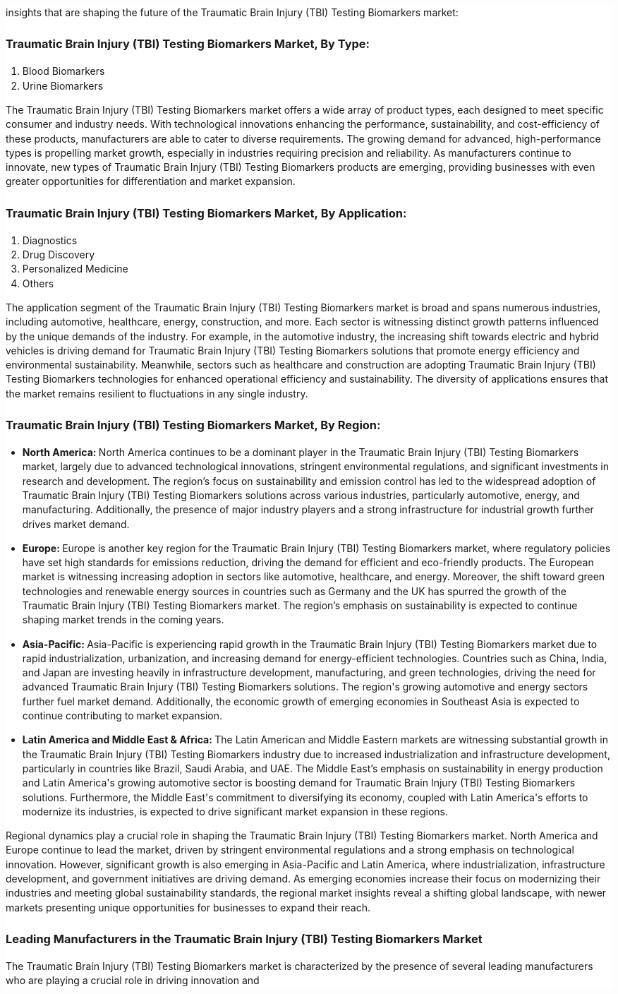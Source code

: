 insights that are shaping the future of the Traumatic Brain Injury (TBI) Testing Biomarkers market:</p><h3><strong>Traumatic Brain Injury (TBI) Testing Biomarkers Market, By Type:<br /></strong></h3><ol><li>Blood Biomarkers<li> Urine Biomarkers</li></ol><p>The Traumatic Brain Injury (TBI) Testing Biomarkers market offers a wide array of product types, each designed to meet specific consumer and industry needs. With technological innovations enhancing the performance, sustainability, and cost-efficiency of these products, manufacturers are able to cater to diverse requirements. The growing demand for advanced, high-performance types is propelling market growth, especially in industries requiring precision and reliability. As manufacturers continue to innovate, new types of Traumatic Brain Injury (TBI) Testing Biomarkers products are emerging, providing businesses with even greater opportunities for differentiation and market expansion.</p><h3>Traumatic Brain Injury (TBI) Testing Biomarkers Market,&nbsp;By Application:</h3><ol><li>Diagnostics<li> Drug Discovery<li> Personalized Medicine<li> Others</li></ol><p>The application segment of the Traumatic Brain Injury (TBI) Testing Biomarkers market is broad and spans numerous industries, including automotive, healthcare, energy, construction, and more. Each sector is witnessing distinct growth patterns influenced by the unique demands of the industry. For example, in the automotive industry, the increasing shift towards electric and hybrid vehicles is driving demand for Traumatic Brain Injury (TBI) Testing Biomarkers solutions that promote energy efficiency and environmental sustainability. Meanwhile, sectors such as healthcare and construction are adopting Traumatic Brain Injury (TBI) Testing Biomarkers technologies for enhanced operational efficiency and sustainability. The diversity of applications ensures that the market remains resilient to fluctuations in any single industry.</p><h3>Traumatic Brain Injury (TBI) Testing Biomarkers Market, By Region:</h3><ul><li><p><strong>North America:&nbsp;</strong>North America continues to be a dominant player in the Traumatic Brain Injury (TBI) Testing Biomarkers market, largely due to advanced technological innovations, stringent environmental regulations, and significant investments in research and development. The region&rsquo;s focus on sustainability and emission control has led to the widespread adoption of Traumatic Brain Injury (TBI) Testing Biomarkers solutions across various industries, particularly automotive, energy, and manufacturing. Additionally, the presence of major industry players and a strong infrastructure for industrial growth further drives market demand.</p></li><li><p><strong><strong>Europe:&nbsp;</strong></strong>Europe is another key region for the Traumatic Brain Injury (TBI) Testing Biomarkers market, where regulatory policies have set high standards for emissions reduction, driving the demand for efficient and eco-friendly products. The European market is witnessing increasing adoption in sectors like automotive, healthcare, and energy. Moreover, the shift toward green technologies and renewable energy sources in countries such as Germany and the UK has spurred the growth of the Traumatic Brain Injury (TBI) Testing Biomarkers market. The region&rsquo;s emphasis on sustainability is expected to continue shaping market trends in the coming years.</p></li><li><p><strong><strong>Asia-Pacific:&nbsp;</strong></strong>Asia-Pacific is experiencing rapid growth in the Traumatic Brain Injury (TBI) Testing Biomarkers market due to rapid industrialization, urbanization, and increasing demand for energy-efficient technologies. Countries such as China, India, and Japan are investing heavily in infrastructure development, manufacturing, and green technologies, driving the need for advanced Traumatic Brain Injury (TBI) Testing Biomarkers solutions. The region's growing automotive and energy sectors further fuel market demand. Additionally, the economic growth of emerging economies in Southeast Asia is expected to continue contributing to market expansion.</p></li><li><p><strong><strong>Latin America and Middle East &amp; Africa:&nbsp;</strong></strong>The Latin American and Middle Eastern markets are witnessing substantial growth in the Traumatic Brain Injury (TBI) Testing Biomarkers industry due to increased industrialization and infrastructure development, particularly in countries like Brazil, Saudi Arabia, and UAE. The Middle East&rsquo;s emphasis on sustainability in energy production and Latin America's growing automotive sector is boosting demand for Traumatic Brain Injury (TBI) Testing Biomarkers solutions. Furthermore, the Middle East's commitment to diversifying its economy, coupled with Latin America's efforts to modernize its industries, is expected to drive significant market expansion in these regions.</p></li></ul><p>Regional dynamics play a crucial role in shaping the Traumatic Brain Injury (TBI) Testing Biomarkers market. North America and Europe continue to lead the market, driven by stringent environmental regulations and a strong emphasis on technological innovation. However, significant growth is also emerging in Asia-Pacific and Latin America, where industrialization, infrastructure development, and government initiatives are driving demand. As emerging economies increase their focus on modernizing their industries and meeting global sustainability standards, the regional market insights reveal a shifting global landscape, with newer markets presenting unique opportunities for businesses to expand their reach.</p><h3><strong>Leading Manufacturers in the Traumatic Brain Injury (TBI) Testing Biomarkers Market</strong></h3><p>The Traumatic Brain Injury (TBI) Testing Biomarkers market is characterized by the presence of several leading manufacturers who are playing a crucial role in driving innovation and